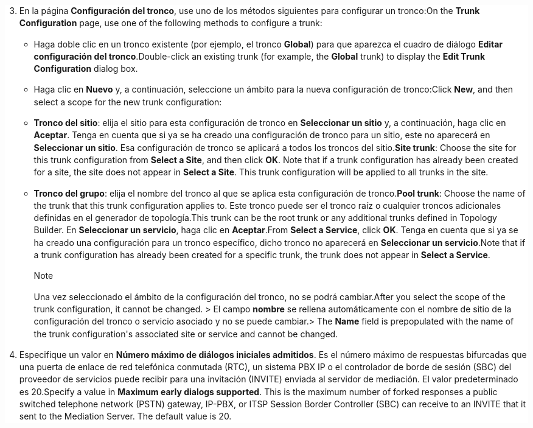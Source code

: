 3. <span data-ttu-id="2327e-123">En la página **Configuración del tronco**, use uno de los métodos siguientes para configurar un tronco:</span><span class="sxs-lookup"><span data-stu-id="2327e-123">On the **Trunk Configuration** page, use one of the following methods to configure a trunk:</span></span>
    
   - <span data-ttu-id="2327e-124">Haga doble clic en un tronco existente (por ejemplo, el tronco **Global**) para que aparezca el cuadro de diálogo **Editar configuración del tronco**.</span><span class="sxs-lookup"><span data-stu-id="2327e-124">Double-click an existing trunk (for example, the **Global** trunk) to display the **Edit Trunk Configuration** dialog box.</span></span>
    
   - <span data-ttu-id="2327e-125">Haga clic en **Nuevo** y, a continuación, seleccione un ámbito para la nueva configuración de tronco:</span><span class="sxs-lookup"><span data-stu-id="2327e-125">Click **New**, and then select a scope for the new trunk configuration:</span></span>
    
   - <span data-ttu-id="2327e-p108">**Tronco del sitio**: elija el sitio para esta configuración de tronco en **Seleccionar un sitio** y, a continuación, haga clic en **Aceptar**. Tenga en cuenta que si ya se ha creado una configuración de tronco para un sitio, este no aparecerá en **Seleccionar un sitio**. Esa configuración de tronco se aplicará a todos los troncos del sitio.</span><span class="sxs-lookup"><span data-stu-id="2327e-p108">**Site trunk**: Choose the site for this trunk configuration from **Select a Site**, and then click **OK**. Note that if a trunk configuration has already been created for a site, the site does not appear in **Select a Site**. This trunk configuration will be applied to all trunks in the site.</span></span>
    
   - <span data-ttu-id="2327e-129">**Tronco del grupo**: elija el nombre del tronco al que se aplica esta configuración de tronco.</span><span class="sxs-lookup"><span data-stu-id="2327e-129">**Pool trunk**: Choose the name of the trunk that this trunk configuration applies to.</span></span> <span data-ttu-id="2327e-130">Este tronco puede ser el tronco raíz o cualquier troncos adicionales definidas en el generador de topología.</span><span class="sxs-lookup"><span data-stu-id="2327e-130">This trunk can be the root trunk or any additional trunks defined in Topology Builder.</span></span> <span data-ttu-id="2327e-131">En **Seleccionar un servicio**, haga clic en **Aceptar**.</span><span class="sxs-lookup"><span data-stu-id="2327e-131">From **Select a Service**, click **OK**.</span></span> <span data-ttu-id="2327e-132">Tenga en cuenta que si ya se ha creado una configuración para un tronco específico, dicho tronco no aparecerá en **Seleccionar un servicio**.</span><span class="sxs-lookup"><span data-stu-id="2327e-132">Note that if a trunk configuration has already been created for a specific trunk, the trunk does not appear in **Select a Service**.</span></span>
    
      > [!NOTE]
      > <span data-ttu-id="2327e-133">Una vez seleccionado el ámbito de la configuración del tronco, no se podrá cambiar.</span><span class="sxs-lookup"><span data-stu-id="2327e-133">After you select the scope of the trunk configuration, it cannot be changed.</span></span> <span data-ttu-id="2327e-134">> El campo **nombre** se rellena automáticamente con el nombre de sitio de la configuración del tronco o servicio asociado y no se puede cambiar.</span><span class="sxs-lookup"><span data-stu-id="2327e-134">> The **Name** field is prepopulated with the name of the trunk configuration's associated site or service and cannot be changed.</span></span>
  
4. <span data-ttu-id="2327e-p111">Especifique un valor en **Número máximo de diálogos iniciales admitidos**. Es el número máximo de respuestas bifurcadas que una puerta de enlace de red telefónica conmutada (RTC), un sistema PBX IP o el controlador de borde de sesión (SBC) del proveedor de servicios puede recibir para una invitación (INVITE) enviada al servidor de mediación. El valor predeterminado es 20.</span><span class="sxs-lookup"><span data-stu-id="2327e-p111">Specify a value in **Maximum early dialogs supported**. This is the maximum number of forked responses a public switched telephone network (PSTN) gateway, IP-PBX, or ITSP Session Border Controller (SBC) can receive to an INVITE that it sent to the Mediation Server. The default value is 20.</span></span>
    